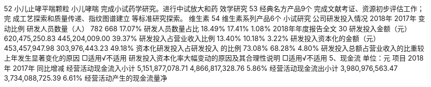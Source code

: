 52
小儿止哮平喘颗粒
小儿哮喘
完成小试药学研究。进行中试放大和药
效学研究
53
经典名方产品9个
完成文献考证、资源初步评估工作；完
成工艺探索和质量传递、指纹图谱建立
等标准研究探索。
维生素
54
维生素系列产品6个
小试研究
公司研发投入情况
2018年
2017年
变动比例
研发人员数量（人）
782
668
17.07%
研发人员数量占比
18.49%
17.41%
1.08%
2018年年度报告全文
30
研发投入金额（元）
620,475,250.83
445,204,009.00
39.37%
研发投入占营业收入比例
13.40%
10.18%
3.22%
研发投入资本化的金额（元）
453,457,947.98
303,976,443.23
49.18%
资本化研发投入占研发投入
的比例
73.08%
68.28%
4.80%
研发投入总额占营业收入的比重较上年发生显著变化的原因
□适用√不适用
研发投入资本化率大幅变动的原因及其合理性说明
□适用√不适用
5、现金流
单位：元
项目
2018年
2017年
同比增减
经营活动现金流入小计
5,151,877,078.71
4,866,817,328.76
5.86%
经营活动现金流出小计
3,980,976,563.47
3,734,088,725.39
6.61%
经营活动产生的现金流量净